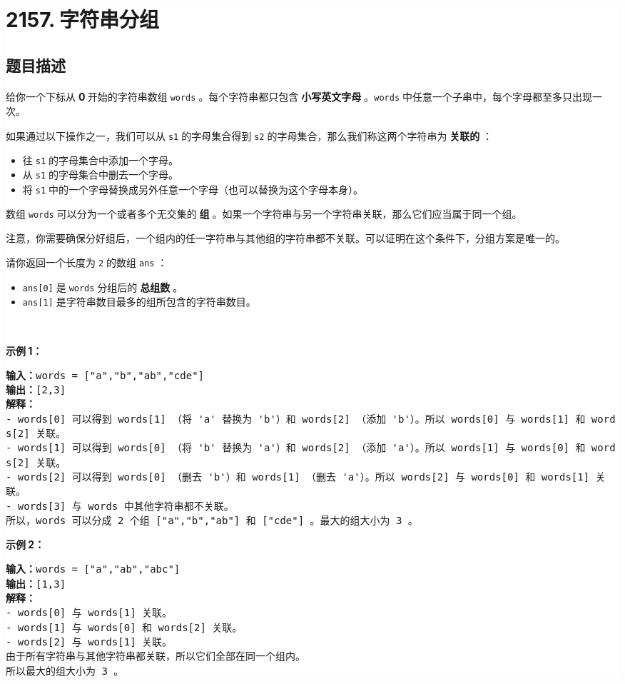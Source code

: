 # 2157. 字符串分组

## 题目描述

<p>给你一个下标从&nbsp;<strong>0&nbsp;</strong>开始的字符串数组&nbsp;<code>words</code>&nbsp;。每个字符串都只包含 <strong>小写英文字母</strong>&nbsp;。<code>words</code>&nbsp;中任意一个子串中，每个字母都至多只出现一次。</p>

<p>如果通过以下操作之一，我们可以从 <code>s1</code>&nbsp;的字母集合得到 <code>s2</code>&nbsp;的字母集合，那么我们称这两个字符串为 <strong>关联的</strong>&nbsp;：</p>

<ul>
	<li>往&nbsp;<code>s1</code>&nbsp;的字母集合中添加一个字母。</li>
	<li>从&nbsp;<code>s1</code>&nbsp;的字母集合中删去一个字母。</li>
	<li>将 <code>s1</code>&nbsp;中的一个字母替换成另外任意一个字母（也可以替换为这个字母本身）。</li>
</ul>

<p>数组&nbsp;<code>words</code>&nbsp;可以分为一个或者多个无交集的 <strong>组</strong>&nbsp;。如果一个字符串与另一个字符串关联，那么它们应当属于同一个组。</p>

<p>注意，你需要确保分好组后，一个组内的任一字符串与其他组的字符串都不关联。可以证明在这个条件下，分组方案是唯一的。</p>

<p>请你返回一个长度为 <code>2</code>&nbsp;的数组&nbsp;<code>ans</code>&nbsp;：</p>

<ul>
	<li><code>ans[0]</code>&nbsp;是&nbsp;<code>words</code>&nbsp;分组后的&nbsp;<strong>总组数</strong>&nbsp;。</li>
	<li><code>ans[1]</code>&nbsp;是字符串数目最多的组所包含的字符串数目。</li>
</ul>

<p>&nbsp;</p>

<p><strong>示例 1：</strong></p>

<pre>
<b>输入：</b>words = ["a","b","ab","cde"]
<b>输出：</b>[2,3]
<b>解释：</b>
- words[0] 可以得到 words[1] （将 'a' 替换为 'b'）和 words[2] （添加 'b'）。所以 words[0] 与 words[1] 和 words[2] 关联。
- words[1] 可以得到 words[0] （将 'b' 替换为 'a'）和 words[2] （添加 'a'）。所以 words[1] 与 words[0] 和 words[2] 关联。
- words[2] 可以得到 words[0] （删去 'b'）和 words[1] （删去 'a'）。所以 words[2] 与 words[0] 和 words[1] 关联。
- words[3] 与 words 中其他字符串都不关联。
所以，words 可以分成 2 个组 ["a","b","ab"] 和 ["cde"] 。最大的组大小为 3 。
</pre>

<p><strong>示例 2：</strong></p>

<pre>
<b>输入：</b>words = ["a","ab","abc"]
<b>输出：</b>[1,3]
<strong>解释：</strong>
- words[0] 与 words[1] 关联。
- words[1] 与 words[0] 和 words[2] 关联。
- words[2] 与 words[1] 关联。
由于所有字符串与其他字符串都关联，所以它们全部在同一个组内。
所以最大的组大小为 3 。
</pre>
